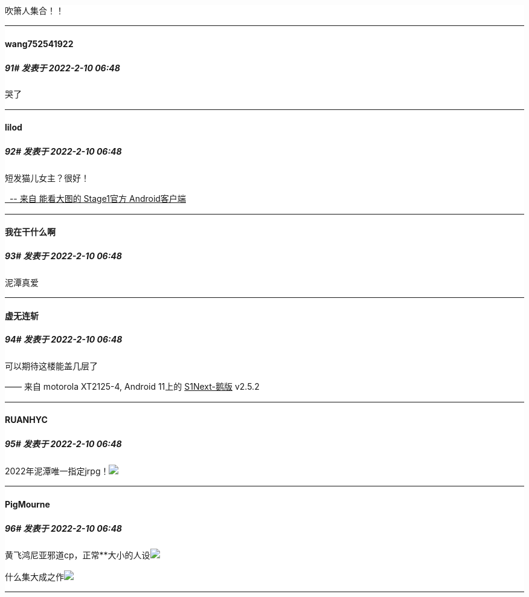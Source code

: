 吹箫人集合！！



*****

####  wang752541922  
##### 91#       发表于 2022-2-10 06:48

哭了

*****

####  lilod  
##### 92#       发表于 2022-2-10 06:48

短发猫儿女主？很好！

[  -- 来自 能看大图的 Stage1官方 Android客户端](https://www.coolapk.com/apk/140634)

*****

####  我在干什么啊  
##### 93#       发表于 2022-2-10 06:48

泥潭真爱

*****

####  虚无连斩  
##### 94#       发表于 2022-2-10 06:48

可以期待这楼能盖几层了

—— 来自 motorola XT2125-4, Android 11上的 [S1Next-鹅版](https://github.com/ykrank/S1-Next/releases) v2.5.2

*****

####  RUANHYC  
##### 95#       发表于 2022-2-10 06:48

2022年泥潭唯一指定jrpg！<img src="https://static.saraba1st.com/image/smiley/face2017/032.png" referrerpolicy="no-referrer">

*****

####  PigMourne  
##### 96#       发表于 2022-2-10 06:48

黄飞鸿尼亚邪道cp，正常**大小的人设<img src="https://static.saraba1st.com/image/smiley/face2017/037.png" referrerpolicy="no-referrer">

什么集大成之作<img src="https://static.saraba1st.com/image/smiley/face2017/037.png" referrerpolicy="no-referrer">

*****
